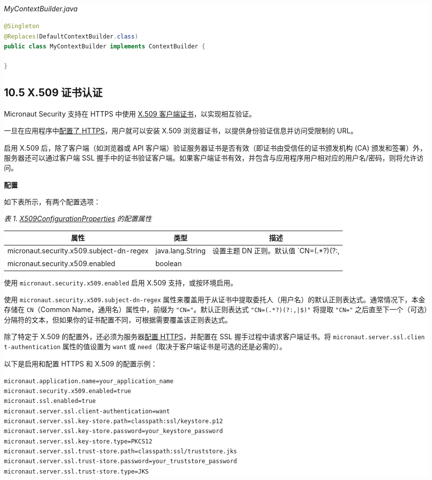 *MyContextBuilder.java*

```java
@Singleton
@Replaces(DefaultContextBuilder.class)
public class MyContextBuilder implements ContextBuilder {

}
```

## 10.5 X.509 证书认证

Micronaut Security 支持在 HTTPS 中使用 [X.509 客户端证书](https://en.wikipedia.org/wiki/X.509#Certificates)，以实现相互验证。

一旦在应用程序中[配置了 HTTPS](/core/httpserver/serverConfiguration#6296-用-https-保证服务器安全)，用户就可以安装 X.509 浏览器证书，以提供身份验证信息并访问受限制的 URL。

启用 X.509 后，除了客户端（如浏览器或 API 客户端）验证服务器证书是否有效（即证书由受信任的证书颁发机构 (CA) 颁发和签署）外，服务器还可以通过客户端 SSL 握手中的证书验证客户端。如果客户端证书有效，并包含与应用程序用户相对应的用户名/密码，则将允许访问。

**配置**

如下表所示，有两个配置选项：

*表 1. [X509ConfigurationProperties](https://micronaut-projects.github.io/micronaut-security/latest/api/io/micronaut/security/x509/X509ConfigurationProperties.html) 的配置属性*

|属性|类型|描述|
|--|--|--|
|micronaut.security.x509.subject-dn-regex|java.lang.String|设置主题 DN 正则。默认值 `CN=(.*?)(?:,|$)`。|
|micronaut.security.x509.enabled|boolean||启用 [X509AuthenticationFetcher](https://micronaut-projects.github.io/micronaut-security/latest/api/io/micronaut/security/x509/X509AuthenticationFetcher.html)。默认值 `false`。|

使用 `micronaut.security.x509.enabled` 启用 X.509 支持，或按环境启用。

使用 `micronaut.security.x509.subject-dn-regex` 属性来覆盖用于从证书中提取委托人（用户名）的默认正则表达式。通常情况下，本金存储在 `CN`（Common Name，通用名）属性中，前缀为 `"CN="`。默认正则表达式 `"CN=(.*?)(?:,|$)"` 将提取 `"CN="` 之后直至下一个（可选）分隔符的文本，但如果你的证书配置不同，可根据需要覆盖该正则表达式。

除了特定于 X.509 的配置外，还必须为服务器[配置 HTTPS](/core/httpserver/serverConfiguration#6296-用-https-保证服务器安全)，并配置在 SSL 握手过程中请求客户端证书。将 `micronaut.server.ssl.client-authentication` 属性的值设置为 `want` 或 `need`（取决于客户端证书是可选的还是必需的）。

以下是启用和配置 HTTPS 和 X.509 的配置示例：

<Tabs>
  <TabItem value="Properties" label="Properties">

```properties
micronaut.application.name=your_application_name
micronaut.security.x509.enabled=true
micronaut.ssl.enabled=true
micronaut.server.ssl.client-authentication=want
micronaut.server.ssl.key-store.path=classpath:ssl/keystore.p12
micronaut.server.ssl.key-store.password=your_keystore_password
micronaut.server.ssl.key-store.type=PKCS12
micronaut.server.ssl.trust-store.path=classpath:ssl/truststore.jks
micronaut.server.ssl.trust-store.password=your_truststore_password
micronaut.server.ssl.trust-store.type=JKS
```
